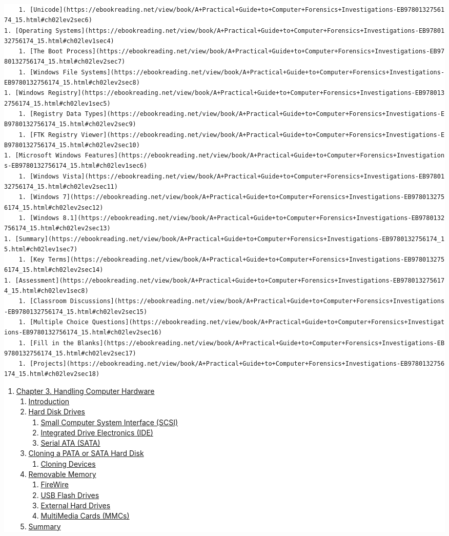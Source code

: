        1. [Unicode](https://ebookreading.net/view/book/A+Practical+Guide+to+Computer+Forensics+Investigations-EB9780132756174_15.html#ch02lev2sec6)
    1. [Operating Systems](https://ebookreading.net/view/book/A+Practical+Guide+to+Computer+Forensics+Investigations-EB9780132756174_15.html#ch02lev1sec4)
        1. [The Boot Process](https://ebookreading.net/view/book/A+Practical+Guide+to+Computer+Forensics+Investigations-EB9780132756174_15.html#ch02lev2sec7)
        1. [Windows File Systems](https://ebookreading.net/view/book/A+Practical+Guide+to+Computer+Forensics+Investigations-EB9780132756174_15.html#ch02lev2sec8)
    1. [Windows Registry](https://ebookreading.net/view/book/A+Practical+Guide+to+Computer+Forensics+Investigations-EB9780132756174_15.html#ch02lev1sec5)
        1. [Registry Data Types](https://ebookreading.net/view/book/A+Practical+Guide+to+Computer+Forensics+Investigations-EB9780132756174_15.html#ch02lev2sec9)
        1. [FTK Registry Viewer](https://ebookreading.net/view/book/A+Practical+Guide+to+Computer+Forensics+Investigations-EB9780132756174_15.html#ch02lev2sec10)
    1. [Microsoft Windows Features](https://ebookreading.net/view/book/A+Practical+Guide+to+Computer+Forensics+Investigations-EB9780132756174_15.html#ch02lev1sec6)
        1. [Windows Vista](https://ebookreading.net/view/book/A+Practical+Guide+to+Computer+Forensics+Investigations-EB9780132756174_15.html#ch02lev2sec11)
        1. [Windows 7](https://ebookreading.net/view/book/A+Practical+Guide+to+Computer+Forensics+Investigations-EB9780132756174_15.html#ch02lev2sec12)
        1. [Windows 8.1](https://ebookreading.net/view/book/A+Practical+Guide+to+Computer+Forensics+Investigations-EB9780132756174_15.html#ch02lev2sec13)
    1. [Summary](https://ebookreading.net/view/book/A+Practical+Guide+to+Computer+Forensics+Investigations-EB9780132756174_15.html#ch02lev1sec7)
        1. [Key Terms](https://ebookreading.net/view/book/A+Practical+Guide+to+Computer+Forensics+Investigations-EB9780132756174_15.html#ch02lev2sec14)
    1. [Assessment](https://ebookreading.net/view/book/A+Practical+Guide+to+Computer+Forensics+Investigations-EB9780132756174_15.html#ch02lev1sec8)
        1. [Classroom Discussions](https://ebookreading.net/view/book/A+Practical+Guide+to+Computer+Forensics+Investigations-EB9780132756174_15.html#ch02lev2sec15)
        1. [Multiple Choice Questions](https://ebookreading.net/view/book/A+Practical+Guide+to+Computer+Forensics+Investigations-EB9780132756174_15.html#ch02lev2sec16)
        1. [Fill in the Blanks](https://ebookreading.net/view/book/A+Practical+Guide+to+Computer+Forensics+Investigations-EB9780132756174_15.html#ch02lev2sec17)
        1. [Projects](https://ebookreading.net/view/book/A+Practical+Guide+to+Computer+Forensics+Investigations-EB9780132756174_15.html#ch02lev2sec18)
1. [Chapter 3. Handling Computer Hardware](https://ebookreading.net/view/book/A+Practical+Guide+to+Computer+Forensics+Investigations-EB9780132756174_16.html)
    1. [Introduction](https://ebookreading.net/view/book/A+Practical+Guide+to+Computer+Forensics+Investigations-EB9780132756174_16.html#ch03lev1sec1)
    1. [Hard Disk Drives](https://ebookreading.net/view/book/A+Practical+Guide+to+Computer+Forensics+Investigations-EB9780132756174_16.html#ch03lev1sec2)
        1. [Small Computer System Interface (SCSI)](https://ebookreading.net/view/book/A+Practical+Guide+to+Computer+Forensics+Investigations-EB9780132756174_16.html#ch03lev2sec1)
        1. [Integrated Drive Electronics (IDE)](https://ebookreading.net/view/book/A+Practical+Guide+to+Computer+Forensics+Investigations-EB9780132756174_16.html#ch03lev2sec2)
        1. [Serial ATA (SATA)](https://ebookreading.net/view/book/A+Practical+Guide+to+Computer+Forensics+Investigations-EB9780132756174_16.html#ch03lev2sec3)
    1. [Cloning a PATA or SATA Hard Disk](https://ebookreading.net/view/book/A+Practical+Guide+to+Computer+Forensics+Investigations-EB9780132756174_16.html#ch03lev1sec3)
        1. [Cloning Devices](https://ebookreading.net/view/book/A+Practical+Guide+to+Computer+Forensics+Investigations-EB9780132756174_16.html#ch03lev2sec4)
    1. [Removable Memory](https://ebookreading.net/view/book/A+Practical+Guide+to+Computer+Forensics+Investigations-EB9780132756174_16.html#ch03lev1sec4)
        1. [FireWire](https://ebookreading.net/view/book/A+Practical+Guide+to+Computer+Forensics+Investigations-EB9780132756174_16.html#ch03lev2sec5)
        1. [USB Flash Drives](https://ebookreading.net/view/book/A+Practical+Guide+to+Computer+Forensics+Investigations-EB9780132756174_16.html#ch03lev2sec6)
        1. [External Hard Drives](https://ebookreading.net/view/book/A+Practical+Guide+to+Computer+Forensics+Investigations-EB9780132756174_16.html#ch03lev2sec7)
        1. [MultiMedia Cards (MMCs)](https://ebookreading.net/view/book/A+Practical+Guide+to+Computer+Forensics+Investigations-EB9780132756174_16.html#ch03lev2sec8)
    1. [Summary](https://ebookreading.net/view/book/A+Practical+Guide+to+Computer+Forensics+Investigations-EB9780132756174_16.html#ch03lev1sec5)